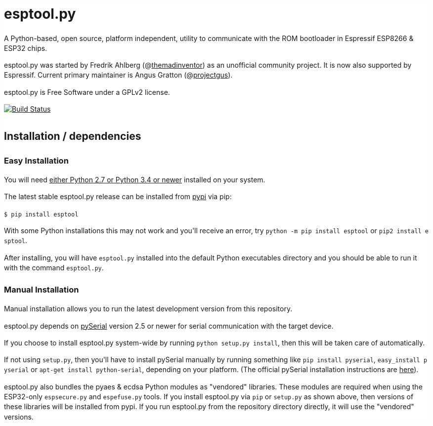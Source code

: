 # esptool.py

A Python-based, open source, platform independent, utility to communicate with the ROM bootloader in Espressif ESP8266 & ESP32 chips.

esptool.py was started by Fredrik Ahlberg (@[themadinventor](https://github.com/themadinventor/)) as an unofficial community project. It is now also supported by Espressif. Current primary maintainer is Angus Gratton (@[projectgus](https://github.com/projectgus/)).

esptool.py is Free Software under a GPLv2 license.

[![Build Status](https://travis-ci.org/espressif/esptool.svg?branch=master)](https://travis-ci.org/espressif/esptool)

## Installation / dependencies

### Easy Installation

You will need [either Python 2.7 or Python 3.4 or newer](https://www.python.org/downloads/) installed on your system.

The latest stable esptool.py release can be installed from [pypi](http://pypi.python.org/pypi/esptool) via pip:

```
$ pip install esptool
```

With some Python installations this may not work and you'll receive an error, try `python -m pip install esptool` or `pip2 install esptool`.

After installing, you will have `esptool.py` installed into the default Python executables directory and you should be able to run it with the command `esptool.py`.

### Manual Installation

Manual installation allows you to run the latest development version from this repository.

esptool.py depends on [pySerial](https://github.com/pyserial/pyserial#readme) version 2.5 or newer for serial communication with the target device.

If you choose to install esptool.py system-wide by running `python setup.py install`, then this will be taken care of automatically.

If not using `setup.py`, then you'll have to install pySerial manually by running something like `pip install pyserial`, `easy_install pyserial` or `apt-get install python-serial`, depending on your platform. (The official pySerial installation instructions are [here](https://pyserial.readthedocs.org/en/latest/pyserial.html#installation)).

esptool.py also bundles the pyaes & ecdsa Python modules as "vendored" libraries. These modules are required when using the ESP32-only `espsecure.py` and `espefuse.py` tools. If you install esptool.py via `pip` or `setup.py` as shown above, then versions of these libraries will be installed from pypi. If you run esptool.py from the repository directory directly, it will use the "vendored" versions.

